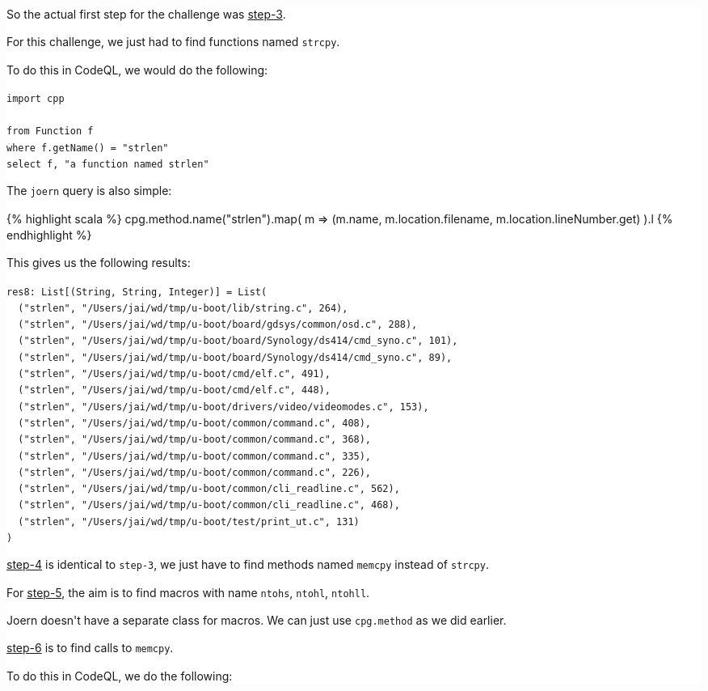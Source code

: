 So the actual first step for the challenge was [step-3](https://github.com/jaiverma/codeql-uboot/issues/3).

For this challenge, we just had to find functions named `strcpy`.

To do this in CodeQL, we would do the following:

```codeql
import cpp

from Function f
where f.getName() = "strlen"
select f, "a function named strlen"
```

The `joern` query is also simple:

{% highlight scala %}
cpg.method.name("strlen").map(
    m => (m.name, m.location.filename, m.location.lineNumber.get)
).l
{% endhighlight %}

This gives us the following results:

```
res8: List[(String, String, Integer)] = List(
  ("strlen", "/Users/jai/wd/tmp/u-boot/lib/string.c", 264),
  ("strlen", "/Users/jai/wd/tmp/u-boot/board/gdsys/common/osd.c", 288),
  ("strlen", "/Users/jai/wd/tmp/u-boot/board/Synology/ds414/cmd_syno.c", 101),
  ("strlen", "/Users/jai/wd/tmp/u-boot/board/Synology/ds414/cmd_syno.c", 89),
  ("strlen", "/Users/jai/wd/tmp/u-boot/cmd/elf.c", 491),
  ("strlen", "/Users/jai/wd/tmp/u-boot/cmd/elf.c", 448),
  ("strlen", "/Users/jai/wd/tmp/u-boot/drivers/video/videomodes.c", 153),
  ("strlen", "/Users/jai/wd/tmp/u-boot/common/command.c", 408),
  ("strlen", "/Users/jai/wd/tmp/u-boot/common/command.c", 368),
  ("strlen", "/Users/jai/wd/tmp/u-boot/common/command.c", 335),
  ("strlen", "/Users/jai/wd/tmp/u-boot/common/command.c", 226),
  ("strlen", "/Users/jai/wd/tmp/u-boot/common/cli_readline.c", 562),
  ("strlen", "/Users/jai/wd/tmp/u-boot/common/cli_readline.c", 468),
  ("strlen", "/Users/jai/wd/tmp/u-boot/test/print_ut.c", 131)
)
```

[step-4](https://github.com/jaiverma/codeql-uboot/issues/5) is identical to
`step-3`, we just have to find methods named `memcpy` instead of `strcpy`.

For [step-5](https://github.com/jaiverma/codeql-uboot/issues/7), the aim is to
find macros with name `ntohs`, `ntohl`, `ntohll`.

Joern doesn't have a separate class for macros. We can just use `cpg.method` as
we did earlier.

[step-6](https://github.com/jaiverma/codeql-uboot/issues/9) is to find calls to
`memcpy`. 

To do this in CodeQL, we do the following:
